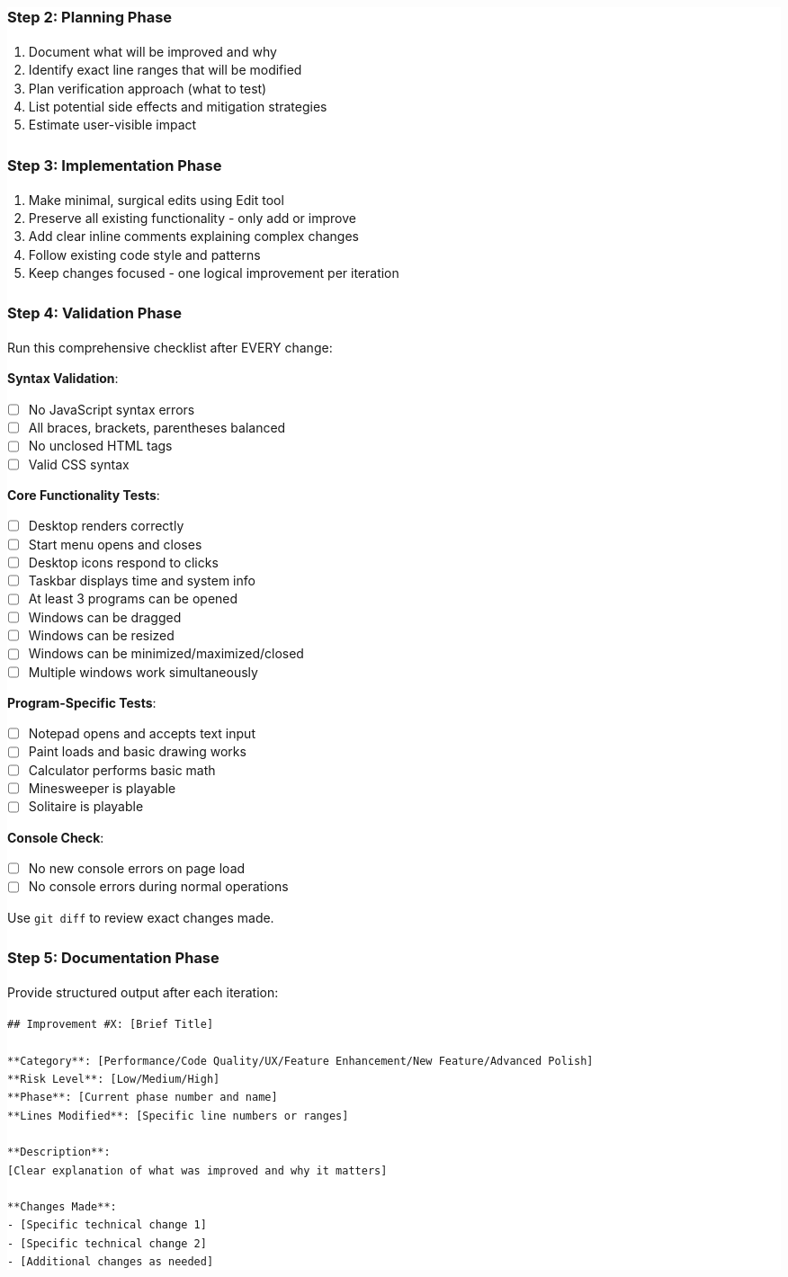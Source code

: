 ### Step 2: Planning Phase
1. Document what will be improved and why
2. Identify exact line ranges that will be modified
3. Plan verification approach (what to test)
4. List potential side effects and mitigation strategies
5. Estimate user-visible impact

### Step 3: Implementation Phase
1. Make minimal, surgical edits using Edit tool
2. Preserve all existing functionality - only add or improve
3. Add clear inline comments explaining complex changes
4. Follow existing code style and patterns
5. Keep changes focused - one logical improvement per iteration

### Step 4: Validation Phase
Run this comprehensive checklist after EVERY change:

**Syntax Validation**:
- [ ] No JavaScript syntax errors
- [ ] All braces, brackets, parentheses balanced
- [ ] No unclosed HTML tags
- [ ] Valid CSS syntax

**Core Functionality Tests**:
- [ ] Desktop renders correctly
- [ ] Start menu opens and closes
- [ ] Desktop icons respond to clicks
- [ ] Taskbar displays time and system info
- [ ] At least 3 programs can be opened
- [ ] Windows can be dragged
- [ ] Windows can be resized
- [ ] Windows can be minimized/maximized/closed
- [ ] Multiple windows work simultaneously

**Program-Specific Tests**:
- [ ] Notepad opens and accepts text input
- [ ] Paint loads and basic drawing works
- [ ] Calculator performs basic math
- [ ] Minesweeper is playable
- [ ] Solitaire is playable

**Console Check**:
- [ ] No new console errors on page load
- [ ] No console errors during normal operations

Use `git diff` to review exact changes made.

### Step 5: Documentation Phase
Provide structured output after each iteration:

```
## Improvement #X: [Brief Title]

**Category**: [Performance/Code Quality/UX/Feature Enhancement/New Feature/Advanced Polish]
**Risk Level**: [Low/Medium/High]
**Phase**: [Current phase number and name]
**Lines Modified**: [Specific line numbers or ranges]

**Description**:
[Clear explanation of what was improved and why it matters]

**Changes Made**:
- [Specific technical change 1]
- [Specific technical change 2]
- [Additional changes as needed]
```